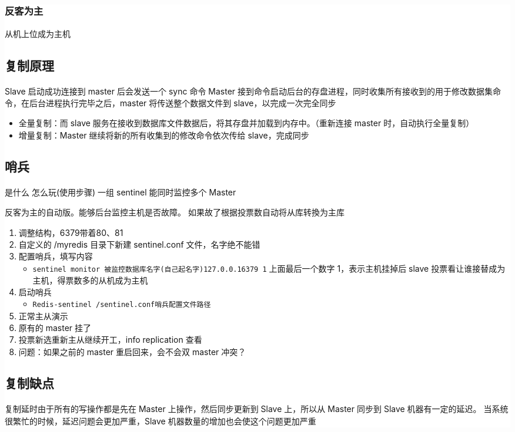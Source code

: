 ### 反客为主

从机上位成为主机


## 复制原理

Slave 启动成功连接到 master 后会发送一个 sync 命令
Master 接到命令启动后台的存盘进程，同时收集所有接收到的用于修改数据集命令，在后台进程执行完毕之后，master 将传送整个数据文件到 slave，以完成一次完全同步

- 全量复制：而 slave 服务在接收到数据库文件数据后，将其存盘并加载到内存中。（重新连接 master 时，自动执行全量复制）
- 增量复制：Master 继续将新的所有收集到的修改命令依次传给 slave，完成同步


## 哨兵

是什么
怎么玩(使用步骤) 
一组 sentinel 能同时监控多个 Master


反客为主的自动版。能够后台监控主机是否故障。
如果故了根据投票数自动将从库转換为主库

1. 调整结构，6379带着80、81 
2. 自定义的 /myredis 目录下新建 sentinel.conf 文件，名字绝不能错
3. 配置哨兵，填写内容
    - `sentinel monitor 被监控数据库名字(自己起名字)127.0.0.16379 1` 
    上面最后一个数字 1，表示主机挂掉后 slave 投票看让谁接替成为主机，得票数多的从机成为主机
4. 启动哨兵
    - `Redis-sentinel /sentinel.conf哨兵配置文件路径`
5. 正常主从演示
6. 原有的 master 挂了
7. 投票新选重新主从继续开工，info replication 查看
8. 问题：如果之前的 master 重启回来，会不会双 master 冲突？

## 复制缺点

复制延时由于所有的写操作都是先在 Master 上操作，然后同步更新到 Slave 上，所以从 Master 同步到 Slave 机器有一定的延迟。
当系统很繁忙的时候，延迟问题会更加严重，Slave 机器数量的增加也会使这个问题更加严重

